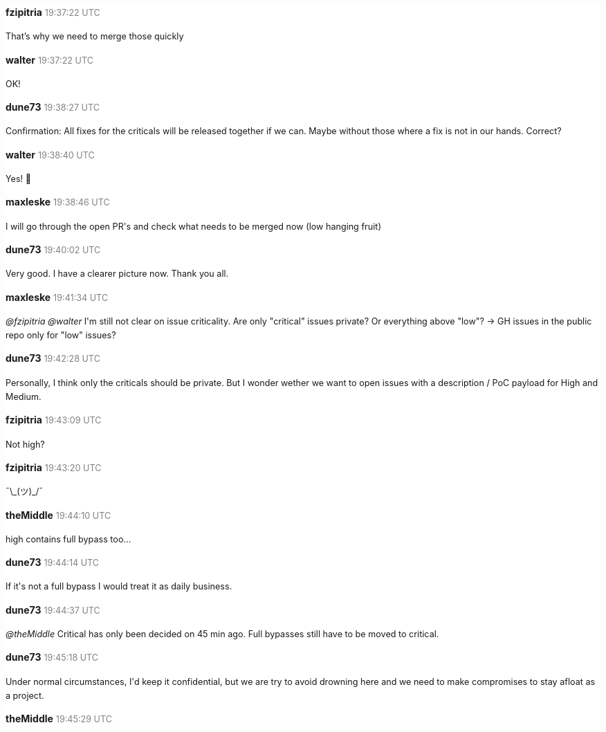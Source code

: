 **fzipitria** <span style="color: grey; font-size: 90%;">19:37:22 UTC</span>

<span style="font-size: 90%;">That’s why we need to merge those quickly</span>

**walter** <span style="color: grey; font-size: 90%;">19:37:22 UTC</span>

<span style="font-size: 90%;">OK!</span>

**dune73** <span style="color: grey; font-size: 90%;">19:38:27 UTC</span>

<span style="font-size: 90%;">Confirmation: All fixes for the criticals will be released together if we can. Maybe without those where a fix is not in our hands. Correct?</span>

**walter** <span style="color: grey; font-size: 90%;">19:38:40 UTC</span>

<span style="font-size: 90%;">Yes! :pray:</span>

**maxleske** <span style="color: grey; font-size: 90%;">19:38:46 UTC</span>

<span style="font-size: 90%;">I will go through the open PR's and check what needs to be merged now (low hanging fruit)</span>

**dune73** <span style="color: grey; font-size: 90%;">19:40:02 UTC</span>

<span style="font-size: 90%;">Very good. I have a clearer picture now. Thank you all.</span>

**maxleske** <span style="color: grey; font-size: 90%;">19:41:34 UTC</span>

<span style="font-size: 90%;">_@fzipitria_ _@walter_ I'm still not clear on issue criticality. Are only "critical" issues private? Or everything above "low"? -> GH issues in the public repo only for "low" issues?</span>

**dune73** <span style="color: grey; font-size: 90%;">19:42:28 UTC</span>

<span style="font-size: 90%;">Personally, I think only the criticals should be private. But I wonder wether we want to open issues with a description / PoC payload for High and Medium.</span>

**fzipitria** <span style="color: grey; font-size: 90%;">19:43:09 UTC</span>

<span style="font-size: 90%;">Not high?</span>

**fzipitria** <span style="color: grey; font-size: 90%;">19:43:20 UTC</span>

<span style="font-size: 90%;">¯\\\_(ツ)\_/¯</span>

**theMiddle** <span style="color: grey; font-size: 90%;">19:44:10 UTC</span>

<span style="font-size: 90%;">high contains full bypass too...</span>

**dune73** <span style="color: grey; font-size: 90%;">19:44:14 UTC</span>

<span style="font-size: 90%;">If it's not a full bypass I would treat it as daily business.</span>

**dune73** <span style="color: grey; font-size: 90%;">19:44:37 UTC</span>

<span style="font-size: 90%;">_@theMiddle_ Critical has only been decided on 45 min ago. Full bypasses still have to be moved to critical.</span>

**dune73** <span style="color: grey; font-size: 90%;">19:45:18 UTC</span>

<span style="font-size: 90%;">Under normal circumstances, I'd keep it confidential, but we are try to avoid drowning here and we need to make compromises to stay afloat as a project.</span>

**theMiddle** <span style="color: grey; font-size: 90%;">19:45:29 UTC</span>

